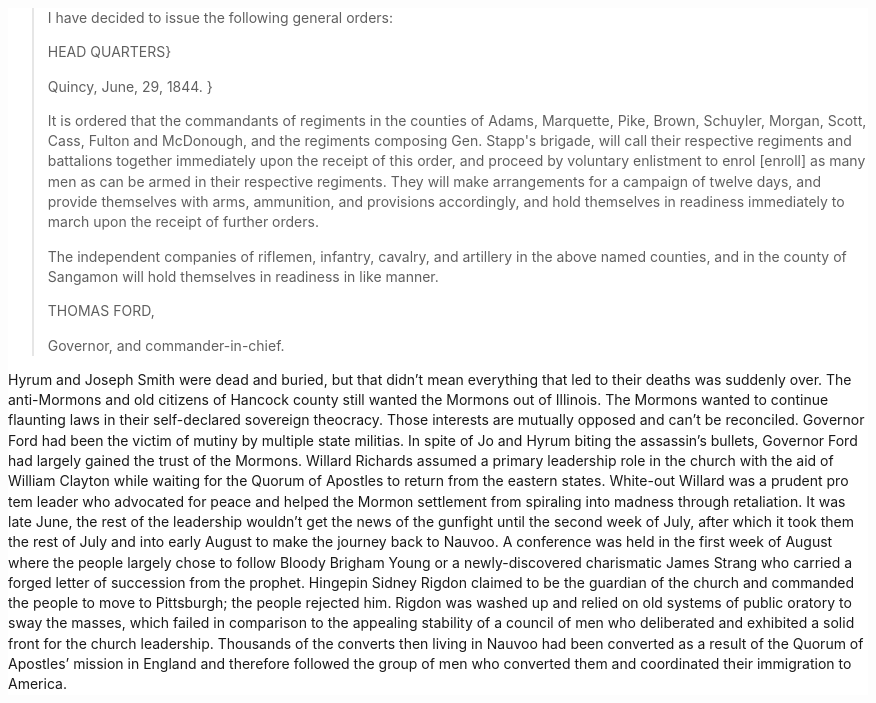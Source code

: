 > 
> I have decided to issue the following general orders:
> 
> HEAD QUARTERS}
> 
> Quincy, June, 29, 1844. }
> 
> It is ordered that the commandants of regiments in the counties of
> Adams, Marquette, Pike, Brown, Schuyler, Morgan, Scott, Cass, Fulton
> and McDonough, and the regiments composing Gen. Stapp's brigade, will
> call their respective regiments and battalions together immediately
> upon the receipt of this order, and proceed by voluntary enlistment to
> enrol \[enroll\] as many men as can be armed in their respective
> regiments. They will make arrangements for a campaign of twelve days,
> and provide themselves with arms, ammunition, and provisions
> accordingly, and hold themselves in readiness immediately to march
> upon the receipt of further orders.
> 
> The independent companies of riflemen, infantry, cavalry, and
> artillery in the above named counties, and in the county of Sangamon
> will hold themselves in readiness in like manner.
> 
> THOMAS FORD,
> 
> Governor, and commander-in-chief.

Hyrum and Joseph Smith were dead and buried, but that didn’t mean
everything that led to their deaths was suddenly over. The anti-Mormons
and old citizens of Hancock county still wanted the Mormons out of
Illinois. The Mormons wanted to continue flaunting laws in their
self-declared sovereign theocracy. Those interests are mutually opposed
and can’t be reconciled. Governor Ford had been the victim of mutiny by
multiple state militias. In spite of Jo and Hyrum biting the assassin’s
bullets, Governor Ford had largely gained the trust of the Mormons.
Willard Richards assumed a primary leadership role in the church with
the aid of William Clayton while waiting for the Quorum of Apostles to
return from the eastern states. White-out Willard was a prudent pro tem
leader who advocated for peace and helped the Mormon settlement from
spiraling into madness through retaliation. It was late June, the rest
of the leadership wouldn’t get the news of the gunfight until the second
week of July, after which it took them the rest of July and into early
August to make the journey back to Nauvoo. A conference was held in the
first week of August where the people largely chose to follow Bloody
Brigham Young or a newly-discovered charismatic James Strang who carried
a forged letter of succession from the prophet. Hingepin Sidney Rigdon
claimed to be the guardian of the church and commanded the people to
move to Pittsburgh; the people rejected him. Rigdon was washed up and
relied on old systems of public oratory to sway the masses, which failed
in comparison to the appealing stability of a council of men who
deliberated and exhibited a solid front for the church leadership.
Thousands of the converts then living in Nauvoo had been converted as a
result of the Quorum of Apostles’ mission in England and therefore
followed the group of men who converted them and coordinated their
immigration to America.
